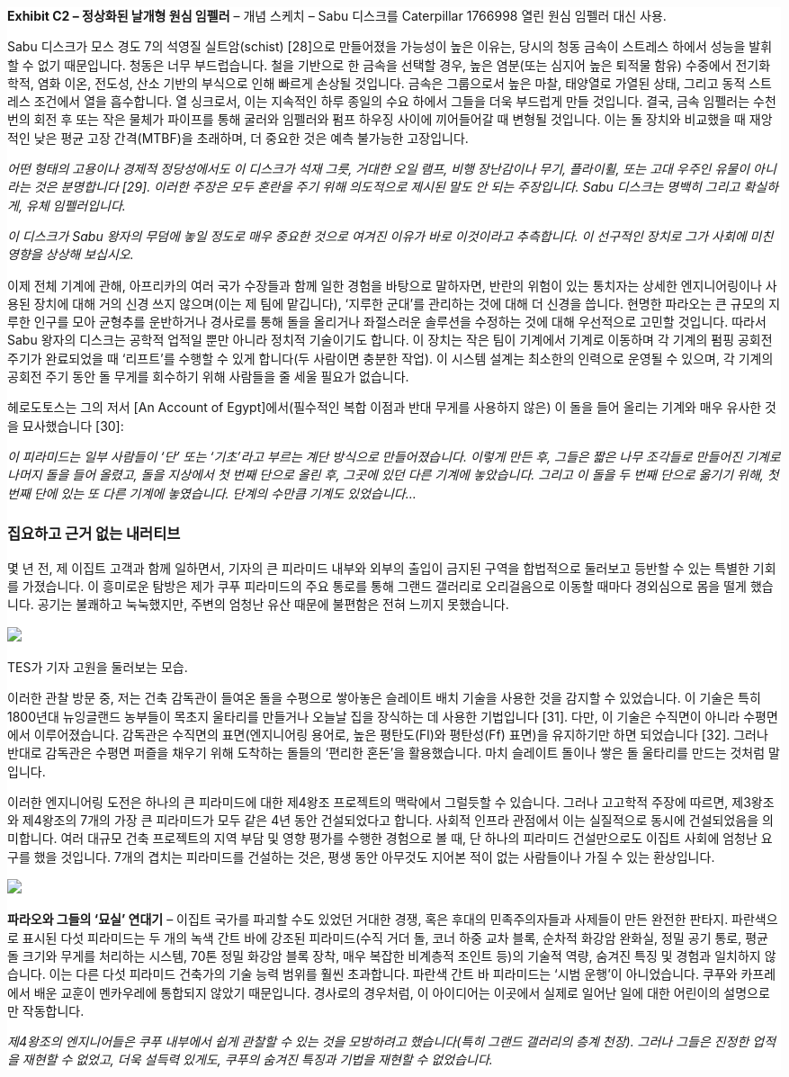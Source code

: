**Exhibit C2 – 정상화된 날개형 원심 임펠러** – 개념 스케치 – Sabu 디스크를 Caterpillar 1766998 열린 원심 임펠러 대신 사용.

Sabu 디스크가 모스 경도 7의 석영질 실트암(schist) [28]으로 만들어졌을 가능성이 높은 이유는, 당시의 청동 금속이 스트레스 하에서 성능을 발휘할 수 없기 때문입니다. 청동은 너무 부드럽습니다. 철을 기반으로 한 금속을 선택할 경우, 높은 염분(또는 심지어 높은 퇴적물 함유) 수중에서 전기화학적, 염화 이온, 전도성, 산소 기반의 부식으로 인해 빠르게 손상될 것입니다. 금속은 그룹으로서 높은 마찰, 태양열로 가열된 상태, 그리고 동적 스트레스 조건에서 열을 흡수합니다. 열 싱크로서, 이는 지속적인 하루 종일의 수요 하에서 그들을 더욱 부드럽게 만들 것입니다. 결국, 금속 임펠러는 수천 번의 회전 후 또는 작은 물체가 파이프를 통해 굴러와 임펠러와 펌프 하우징 사이에 끼어들어갈 때 변형될 것입니다. 이는 돌 장치와 비교했을 때 재앙적인 낮은 평균 고장 간격(MTBF)을 초래하며, 더 중요한 것은 예측 불가능한 고장입니다.

*어떤 형태의 고용이나 경제적 정당성에서도 이 디스크가 석재 그릇, 거대한 오일 램프, 비행 장난감이나 무기, 플라이휠, 또는 고대 우주인 유물이 아니라는 것은 분명합니다 [29]. 이러한 주장은 모두 혼란을 주기 위해 의도적으로 제시된 말도 안 되는 주장입니다. Sabu 디스크는 명백히 그리고 확실하게, 유체 임펠러입니다.*

*이 디스크가 Sabu 왕자의 무덤에 놓일 정도로 매우 중요한 것으로 여겨진 이유가 바로 이것이라고 추측합니다. 이 선구적인 장치로 그가 사회에 미친 영향을 상상해 보십시오.*

이제 전체 기계에 관해, 아프리카의 여러 국가 수장들과 함께 일한 경험을 바탕으로 말하자면, 반란의 위험이 있는 통치자는 상세한 엔지니어링이나 사용된 장치에 대해 거의 신경 쓰지 않으며(이는 제 팀에 맡깁니다), ‘지루한 군대’를 관리하는 것에 대해 더 신경을 씁니다. 현명한 파라오는 큰 규모의 지루한 인구를 모아 균형추를 운반하거나 경사로를 통해 돌을 올리거나 좌절스러운 솔루션을 수정하는 것에 대해 우선적으로 고민할 것입니다. 따라서 Sabu 왕자의 디스크는 공학적 업적일 뿐만 아니라 정치적 기술이기도 합니다. 이 장치는 작은 팀이 기계에서 기계로 이동하며 각 기계의 펌핑 공회전 주기가 완료되었을 때 ‘리프트’를 수행할 수 있게 합니다(두 사람이면 충분한 작업). 이 시스템 설계는 최소한의 인력으로 운영될 수 있으며, 각 기계의 공회전 주기 동안 돌 무게를 회수하기 위해 사람들을 줄 세울 필요가 없습니다.

헤로도토스는 그의 저서 [An Account of Egypt]에서(필수적인 복합 이점과 반대 무게를 사용하지 않은) 이 돌을 들어 올리는 기계와 매우 유사한 것을 묘사했습니다 [30]:

*이 피라미드는 일부 사람들이 ‘단’ 또는 ‘기초’라고 부르는 계단 방식으로 만들어졌습니다. 이렇게 만든 후, 그들은 짧은 나무 조각들로 만들어진 기계로 나머지 돌을 들어 올렸고, 돌을 지상에서 첫 번째 단으로 올린 후, 그곳에 있던 다른 기계에 놓았습니다. 그리고 이 돌을 두 번째 단으로 옮기기 위해, 첫 번째 단에 있는 또 다른 기계에 놓였습니다. 단계의 수만큼 기계도 있었습니다…*

### 집요하고 근거 없는 내러티브

몇 년 전, 제 이집트 고객과 함께 일하면서, 기자의 큰 피라미드 내부와 외부의 출입이 금지된 구역을 합법적으로 둘러보고 등반할 수 있는 특별한 기회를 가졌습니다. 이 흥미로운 탐방은 제가 쿠푸 피라미드의 주요 통로를 통해 그랜드 갤러리로 오리걸음으로 이동할 때마다 경외심으로 몸을 떨게 했습니다. 공기는 불쾌하고 눅눅했지만, 주변의 엄청난 유산 때문에 불편함은 전혀 느끼지 못했습니다.

![](img/12.webp)

TES가 기자 고원을 둘러보는 모습.

이러한 관찰 방문 중, 저는 건축 감독관이 들여온 돌을 수평으로 쌓아놓은 슬레이트 배치 기술을 사용한 것을 감지할 수 있었습니다. 이 기술은 특히 1800년대 뉴잉글랜드 농부들이 목초지 울타리를 만들거나 오늘날 집을 장식하는 데 사용한 기법입니다 [31]. 다만, 이 기술은 수직면이 아니라 수평면에서 이루어졌습니다. 감독관은 수직면의 표면(엔지니어링 용어로, 높은 평탄도(Fl)와 평탄성(Ff) 표면)을 유지하기만 하면 되었습니다 [32]. 그러나 반대로 감독관은 수평면 퍼즐을 채우기 위해 도착하는 돌들의 ‘편리한 혼돈’을 활용했습니다. 마치 슬레이트 돌이나 쌓은 돌 울타리를 만드는 것처럼 말입니다.

이러한 엔지니어링 도전은 하나의 큰 피라미드에 대한 제4왕조 프로젝트의 맥락에서 그럴듯할 수 있습니다. 그러나 고고학적 주장에 따르면, 제3왕조와 제4왕조의 7개의 가장 큰 피라미드가 모두 같은 4년 동안 건설되었다고 합니다. 사회적 인프라 관점에서 이는 실질적으로 동시에 건설되었음을 의미합니다. 여러 대규모 건축 프로젝트의 지역 부담 및 영향 평가를 수행한 경험으로 볼 때, 단 하나의 피라미드 건설만으로도 이집트 사회에 엄청난 요구를 했을 것입니다. 7개의 겹치는 피라미드를 건설하는 것은, 평생 동안 아무것도 지어본 적이 없는 사람들이나 가질 수 있는 환상입니다.

![](img/13.webp)

**파라오와 그들의 ‘묘실’ 연대기** – 이집트 국가를 파괴할 수도 있었던 거대한 경쟁, 혹은 후대의 민족주의자들과 사제들이 만든 완전한 판타지. 파란색으로 표시된 다섯 피라미드는 두 개의 녹색 간트 바에 강조된 피라미드(수직 거더 돌, 코너 하중 교차 블록, 순차적 화강암 완화실, 정밀 공기 통로, 평균 돌 크기와 무게를 처리하는 시스템, 70톤 정밀 화강암 블록 장착, 매우 복잡한 비계층적 조인트 등)의 기술적 역량, 숨겨진 특징 및 경험과 일치하지 않습니다. 이는 다른 다섯 피라미드 건축가의 기술 능력 범위를 훨씬 초과합니다. 파란색 간트 바 피라미드는 ‘시범 운행’이 아니었습니다. 쿠푸와 카프레에서 배운 교훈이 멘카우레에 통합되지 않았기 때문입니다. 경사로의 경우처럼, 이 아이디어는 이곳에서 실제로 일어난 일에 대한 어린이의 설명으로만 작동합니다.

*제4왕조의 엔지니어들은 쿠푸 내부에서 쉽게 관찰할 수 있는 것을 모방하려고 했습니다(특히 그랜드 갤러리의 층계 천장). 그러나 그들은 진정한 업적을 재현할 수 없었고, 더욱 설득력 있게도, 쿠푸의 숨겨진 특징과 기법을 재현할 수 없었습니다.*
